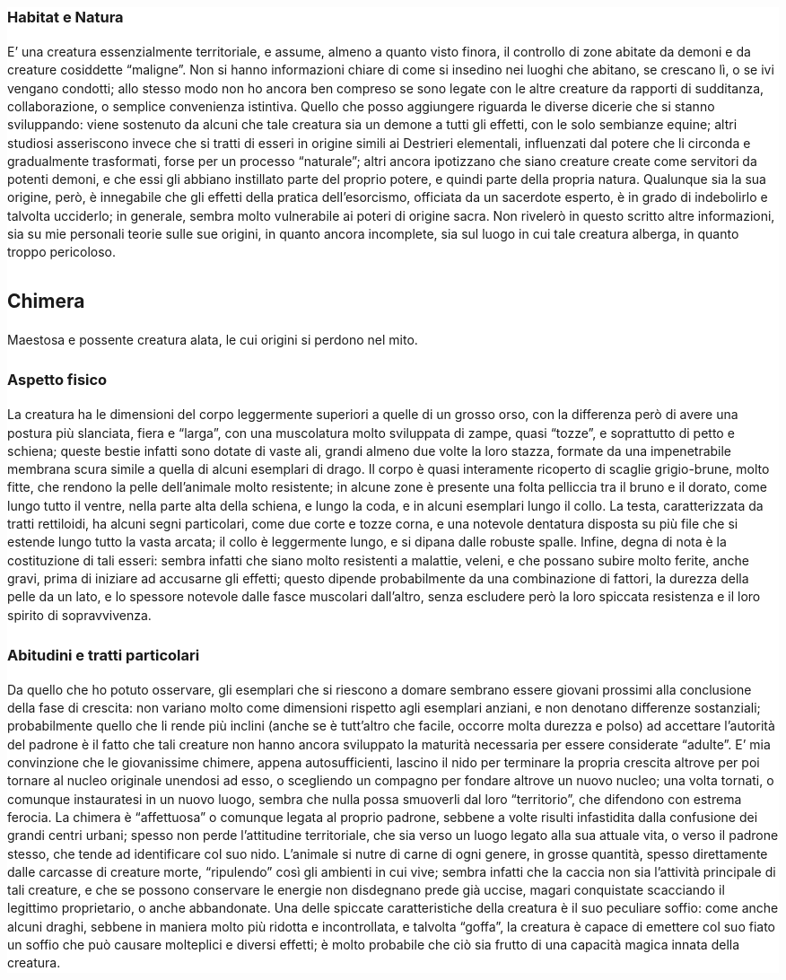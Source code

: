 ### Habitat e Natura
E’ una creatura essenzialmente territoriale, e assume, almeno a quanto visto finora, il controllo di zone abitate da demoni e da creature cosiddette “maligne”.
Non si hanno informazioni chiare di come si insedino nei luoghi che abitano, se crescano lì, o se ivi vengano condotti; allo stesso modo non ho ancora ben compreso se sono legate con le altre creature da rapporti di sudditanza, collaborazione, o semplice convenienza istintiva.
Quello che posso aggiungere riguarda le diverse dicerie che si stanno sviluppando: viene sostenuto da alcuni che tale creatura sia un demone a tutti gli effetti, con le solo sembianze equine; altri studiosi asseriscono invece che si tratti di esseri in origine simili ai Destrieri elementali, influenzati dal potere che li circonda e gradualmente trasformati, forse per un processo “naturale”; altri ancora ipotizzano che siano creature create come servitori da potenti demoni, e che essi gli abbiano instillato parte del proprio potere, e quindi parte della propria natura. Qualunque sia la sua origine, però, è innegabile che gli effetti della pratica dell’esorcismo, officiata da un sacerdote esperto, è in grado di indebolirlo e talvolta ucciderlo; in generale, sembra molto vulnerabile ai poteri di origine sacra.
Non rivelerò in questo scritto altre informazioni, sia su mie personali teorie sulle sue origini, in quanto ancora incomplete, sia sul luogo in cui tale creatura alberga, in quanto troppo pericoloso.

## Chimera
Maestosa e possente creatura alata, le cui origini si perdono nel mito.

### Aspetto fisico
La creatura ha le dimensioni del corpo leggermente superiori a quelle di un grosso orso, con la differenza però di avere una postura più slanciata, fiera e “larga”, con una muscolatura molto sviluppata di zampe, quasi “tozze”, e soprattutto di petto e schiena; queste bestie infatti sono dotate di vaste ali, grandi almeno due volte la loro stazza, formate da una impenetrabile membrana scura simile a quella di alcuni esemplari di drago.
Il corpo è quasi interamente ricoperto di scaglie grigio-brune, molto fitte, che rendono la pelle dell’animale molto resistente; in alcune zone è presente una folta pelliccia tra il bruno e il dorato, come lungo tutto il ventre, nella parte alta della schiena, e lungo la coda, e in alcuni esemplari lungo il collo. La testa, caratterizzata da tratti rettiloidi, ha alcuni segni particolari, come due corte e tozze corna, e una notevole dentatura disposta su più file che si estende lungo tutto la vasta arcata; il collo è leggermente lungo, e si dipana dalle robuste spalle.
Infine, degna di nota è la costituzione di tali esseri: sembra infatti che siano molto resistenti a malattie, veleni, e che possano subire molto ferite, anche gravi, prima di iniziare ad accusarne gli effetti; questo dipende probabilmente da una combinazione di fattori, la durezza della pelle da un lato, e lo spessore notevole dalle fasce muscolari dall’altro, senza escludere però la loro spiccata resistenza e il loro spirito di sopravvivenza.

### Abitudini e tratti particolari
Da quello che ho potuto osservare, gli esemplari che si riescono a domare sembrano essere giovani prossimi alla conclusione della fase di crescita: non variano molto come dimensioni rispetto agli esemplari anziani, e non denotano differenze sostanziali; probabilmente quello che li rende più inclini (anche se è tutt’altro che facile, occorre molta durezza e polso) ad accettare l’autorità del padrone è il fatto che tali creature non hanno ancora sviluppato la maturità necessaria per essere considerate “adulte”. E’ mia convinzione che le giovanissime chimere, appena autosufficienti, lascino il nido per terminare la propria crescita altrove per poi tornare al nucleo originale unendosi ad esso, o scegliendo un compagno per fondare altrove un nuovo nucleo; una volta tornati, o comunque instauratesi in un nuovo luogo, sembra che nulla possa smuoverli dal loro “territorio”, che difendono con estrema ferocia. La chimera è “affettuosa” o comunque legata al proprio padrone, sebbene a volte risulti infastidita dalla confusione dei grandi centri urbani; spesso non perde l’attitudine territoriale, che sia verso un luogo legato alla sua attuale vita, o verso il padrone stesso, che tende ad identificare col suo nido.
L’animale si nutre di carne di ogni genere, in grosse quantità, spesso direttamente dalle carcasse di creature morte, “ripulendo” così gli ambienti in cui vive; sembra infatti che la caccia non sia l’attività principale di tali creature, e che se possono conservare le energie non disdegnano prede già uccise, magari conquistate scacciando il legittimo proprietario, o anche abbandonate.
Una delle spiccate caratteristiche della creatura è il suo peculiare soffio: come anche alcuni draghi, sebbene in maniera molto più ridotta e incontrollata, e talvolta “goffa”, la creatura è capace di emettere col suo fiato un soffio che può causare molteplici e diversi effetti; è molto probabile che ciò sia frutto di una capacità magica innata della creatura.
